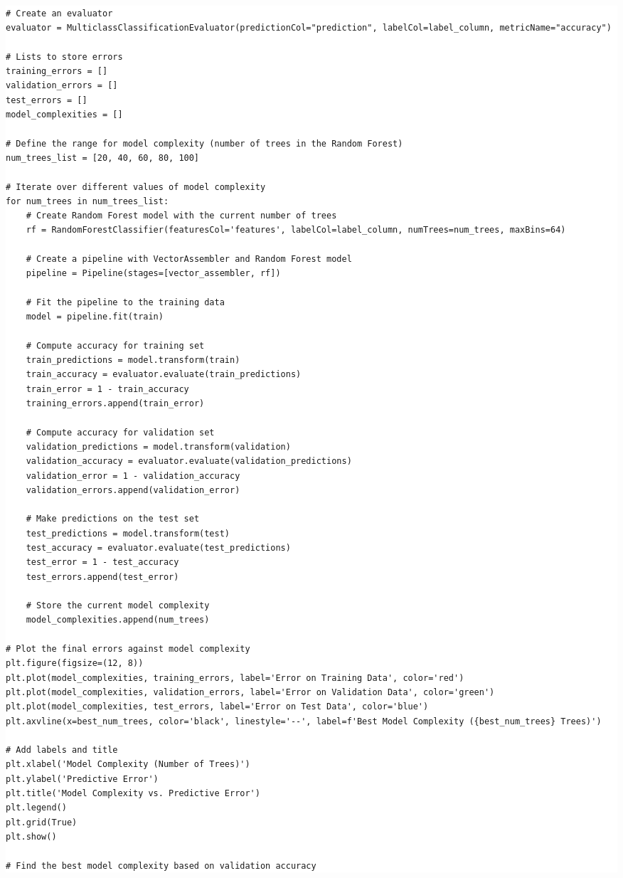 ```
# Create an evaluator
evaluator = MulticlassClassificationEvaluator(predictionCol="prediction", labelCol=label_column, metricName="accuracy")

# Lists to store errors
training_errors = []
validation_errors = []
test_errors = []
model_complexities = []

# Define the range for model complexity (number of trees in the Random Forest)
num_trees_list = [20, 40, 60, 80, 100]

# Iterate over different values of model complexity
for num_trees in num_trees_list:
    # Create Random Forest model with the current number of trees
    rf = RandomForestClassifier(featuresCol='features', labelCol=label_column, numTrees=num_trees, maxBins=64)
    
    # Create a pipeline with VectorAssembler and Random Forest model
    pipeline = Pipeline(stages=[vector_assembler, rf])
    
    # Fit the pipeline to the training data
    model = pipeline.fit(train)
    
    # Compute accuracy for training set
    train_predictions = model.transform(train)
    train_accuracy = evaluator.evaluate(train_predictions)
    train_error = 1 - train_accuracy
    training_errors.append(train_error)
    
    # Compute accuracy for validation set
    validation_predictions = model.transform(validation)
    validation_accuracy = evaluator.evaluate(validation_predictions)
    validation_error = 1 - validation_accuracy
    validation_errors.append(validation_error)
    
    # Make predictions on the test set
    test_predictions = model.transform(test)
    test_accuracy = evaluator.evaluate(test_predictions)
    test_error = 1 - test_accuracy
    test_errors.append(test_error)
    
    # Store the current model complexity
    model_complexities.append(num_trees)

# Plot the final errors against model complexity
plt.figure(figsize=(12, 8))
plt.plot(model_complexities, training_errors, label='Error on Training Data', color='red')
plt.plot(model_complexities, validation_errors, label='Error on Validation Data', color='green')
plt.plot(model_complexities, test_errors, label='Error on Test Data', color='blue')
plt.axvline(x=best_num_trees, color='black', linestyle='--', label=f'Best Model Complexity ({best_num_trees} Trees)')

# Add labels and title
plt.xlabel('Model Complexity (Number of Trees)')
plt.ylabel('Predictive Error')
plt.title('Model Complexity vs. Predictive Error')
plt.legend()
plt.grid(True)
plt.show()

# Find the best model complexity based on validation accuracy
```